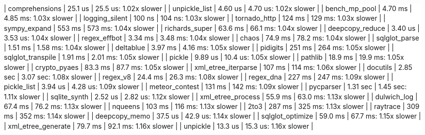 | comprehensions             | 25.1 us                                                      | 25.5 us: 1.02x slower                                                        |
| unpickle_list              | 4.60 us                                                      | 4.70 us: 1.02x slower                                                        |
| bench_mp_pool              | 4.70 ms                                                      | 4.85 ms: 1.03x slower                                                        |
| logging_silent             | 100 ns                                                       | 104 ns: 1.03x slower                                                         |
| tornado_http               | 124 ms                                                       | 129 ms: 1.03x slower                                                         |
| sympy_expand               | 553 ms                                                       | 573 ms: 1.04x slower                                                         |
| richards_super             | 63.6 ms                                                      | 66.1 ms: 1.04x slower                                                        |
| deepcopy_reduce            | 3.40 us                                                      | 3.53 us: 1.04x slower                                                        |
| regex_effbot               | 3.34 ms                                                      | 3.48 ms: 1.04x slower                                                        |
| chaos                      | 74.9 ms                                                      | 78.2 ms: 1.04x slower                                                        |
| sqlglot_parse              | 1.51 ms                                                      | 1.58 ms: 1.04x slower                                                        |
| deltablue                  | 3.97 ms                                                      | 4.16 ms: 1.05x slower                                                        |
| pidigits                   | 251 ms                                                       | 264 ms: 1.05x slower                                                         |
| sqlglot_transpile          | 1.91 ms                                                      | 2.01 ms: 1.05x slower                                                        |
| pickle                     | 9.89 us                                                      | 10.4 us: 1.05x slower                                                        |
| pathlib                    | 18.9 ms                                                      | 19.9 ms: 1.05x slower                                                        |
| crypto_pyaes               | 83.3 ms                                                      | 87.7 ms: 1.05x slower                                                        |
| xml_etree_iterparse        | 107 ms                                                       | 114 ms: 1.06x slower                                                         |
| docutils                   | 2.85 sec                                                     | 3.07 sec: 1.08x slower                                                       |
| regex_v8                   | 24.4 ms                                                      | 26.3 ms: 1.08x slower                                                        |
| regex_dna                  | 227 ms                                                       | 247 ms: 1.09x slower                                                         |
| pickle_list                | 3.94 us                                                      | 4.28 us: 1.09x slower                                                        |
| meteor_contest             | 131 ms                                                       | 142 ms: 1.09x slower                                                         |
| pycparser                  | 1.31 sec                                                     | 1.45 sec: 1.11x slower                                                       |
| sqlite_synth               | 2.52 us                                                      | 2.82 us: 1.12x slower                                                        |
| xml_etree_process          | 55.9 ms                                                      | 63.0 ms: 1.13x slower                                                        |
| dulwich_log                | 67.4 ms                                                      | 76.2 ms: 1.13x slower                                                        |
| nqueens                    | 103 ms                                                       | 116 ms: 1.13x slower                                                         |
| 2to3                       | 287 ms                                                       | 325 ms: 1.13x slower                                                         |
| raytrace                   | 309 ms                                                       | 352 ms: 1.14x slower                                                         |
| deepcopy_memo              | 37.5 us                                                      | 42.9 us: 1.14x slower                                                        |
| sqlglot_optimize           | 59.0 ms                                                      | 67.7 ms: 1.15x slower                                                        |
| xml_etree_generate         | 79.7 ms                                                      | 92.1 ms: 1.16x slower                                                        |
| unpickle                   | 13.3 us                                                      | 15.3 us: 1.16x slower                                                        |